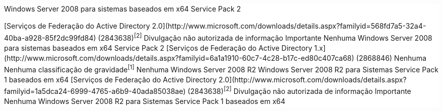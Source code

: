 Windows Server 2008 para sistemas baseados em x64 Service Pack 2
</td>
<td style="border:1px solid black;">
[Serviços de Federação do Active Directory 2.0](http://www.microsoft.com/downloads/details.aspx?familyid=568fd7a5-32a4-40ba-a928-85f2dc99fd84)  
(2843638)<sup>[2]</sup>
</td>
<td style="border:1px solid black;">
Divulgação não autorizada de informação
</td>
<td style="border:1px solid black;">
Importante
</td>
<td style="border:1px solid black;">
Nenhuma
</td>
</tr>
<tr class="alternateRow">
<td style="border:1px solid black;">
Windows Server 2008 para sistemas baseados em x64 Service Pack 2
</td>
<td style="border:1px solid black;">
[Serviços de Federação do Active Directory 1.x](http://www.microsoft.com/downloads/details.aspx?familyid=6a1a1910-60c7-4c28-b17c-ed80c407ca68)  
(2868846)
</td>
<td style="border:1px solid black;">
Nenhuma
</td>
<td style="border:1px solid black;">
Nenhuma classificação de gravidade<sup>[1]</sup>
</td>
<td style="border:1px solid black;">
Nenhuma
</td>
</tr>
<tr>
<th colspan="5" style="border:1px solid black;">
Windows Server 2008 R2
</th>
</tr>
<tr>
<td style="border:1px solid black;">
Windows Server 2008 R2 para Sistemas Service Pack 1 baseados em x64
</td>
<td style="border:1px solid black;">
[Serviços de Federação do Active Directory 2.0](http://www.microsoft.com/downloads/details.aspx?familyid=1a5dca24-6999-4765-a6b9-40ada85038ae)  
(2843638)<sup>[2]</sup>
</td>
<td style="border:1px solid black;">
Divulgação não autorizada de informação
</td>
<td style="border:1px solid black;">
Importante
</td>
<td style="border:1px solid black;">
Nenhuma
</td>
</tr>
<tr class="alternateRow">
<td style="border:1px solid black;">
Windows Server 2008 R2 para Sistemas Service Pack 1 baseados em x64
</td>